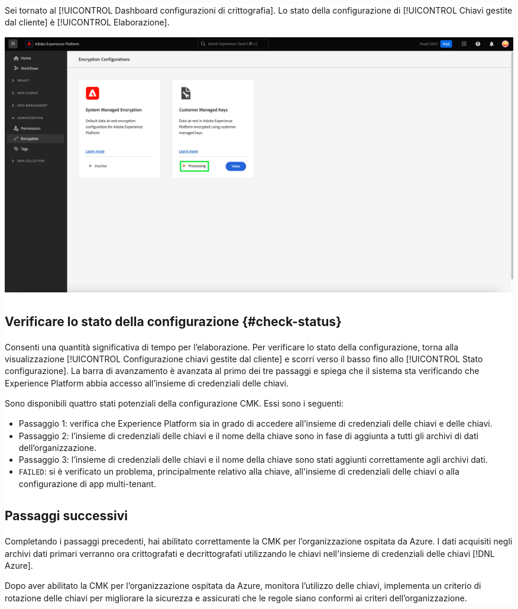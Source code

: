 Sei tornato al [!UICONTROL Dashboard configurazioni di crittografia]. Lo stato della configurazione di [!UICONTROL Chiavi gestite dal cliente] è [!UICONTROL Elaborazione].

![Il dashboard [!UICONTROL Configurazioni crittografia] con [!UICONTROL Elaborazione] è evidenziato nella scheda [!UICONTROL Chiavi gestite dal cliente].](../../../images/governance-privacy-security/customer-managed-keys/processing.png)

## Verificare lo stato della configurazione {#check-status}

Consenti una quantità significativa di tempo per l’elaborazione. Per verificare lo stato della configurazione, torna alla visualizzazione [!UICONTROL Configurazione chiavi gestite dal cliente] e scorri verso il basso fino allo [!UICONTROL Stato configurazione]. La barra di avanzamento è avanzata al primo dei tre passaggi e spiega che il sistema sta verificando che Experience Platform abbia accesso all’insieme di credenziali delle chiavi.

Sono disponibili quattro stati potenziali della configurazione CMK. Essi sono i seguenti:

* Passaggio 1: verifica che Experience Platform sia in grado di accedere all’insieme di credenziali delle chiavi e delle chiavi.
* Passaggio 2: l’insieme di credenziali delle chiavi e il nome della chiave sono in fase di aggiunta a tutti gli archivi di dati dell’organizzazione.
* Passaggio 3: l’insieme di credenziali delle chiavi e il nome della chiave sono stati aggiunti correttamente agli archivi dati.
* `FAILED`: si è verificato un problema, principalmente relativo alla chiave, all&#39;insieme di credenziali delle chiavi o alla configurazione di app multi-tenant.

## Passaggi successivi

Completando i passaggi precedenti, hai abilitato correttamente la CMK per l’organizzazione ospitata da Azure. I dati acquisiti negli archivi dati primari verranno ora crittografati e decrittografati utilizzando le chiavi nell&#39;insieme di credenziali delle chiavi [!DNL Azure].

Dopo aver abilitato la CMK per l’organizzazione ospitata da Azure, monitora l’utilizzo delle chiavi, implementa un criterio di rotazione delle chiavi per migliorare la sicurezza e assicurati che le regole siano conformi ai criteri dell’organizzazione.
